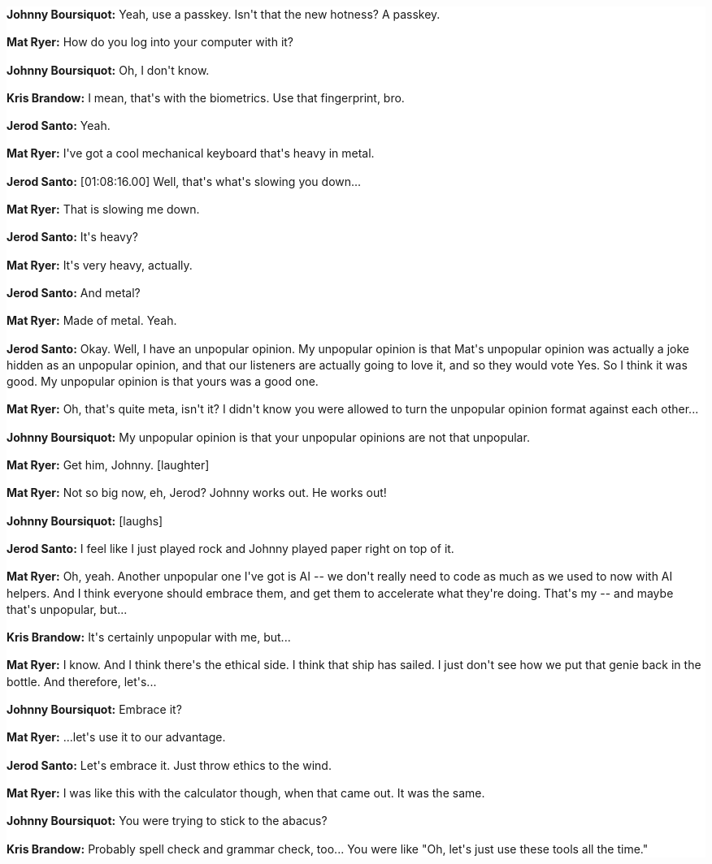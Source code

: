 **Johnny Boursiquot:** Yeah, use a passkey. Isn't that the new hotness? A passkey.

**Mat Ryer:** How do you log into your computer with it?

**Johnny Boursiquot:** Oh, I don't know.

**Kris Brandow:** I mean, that's with the biometrics. Use that fingerprint, bro.

**Jerod Santo:** Yeah.

**Mat Ryer:** I've got a cool mechanical keyboard that's heavy in metal.

**Jerod Santo:** \[01:08:16.00\] Well, that's what's slowing you down...

**Mat Ryer:** That is slowing me down.

**Jerod Santo:** It's heavy?

**Mat Ryer:** It's very heavy, actually.

**Jerod Santo:** And metal?

**Mat Ryer:** Made of metal. Yeah.

**Jerod Santo:** Okay. Well, I have an unpopular opinion. My unpopular opinion is that Mat's unpopular opinion was actually a joke hidden as an unpopular opinion, and that our listeners are actually going to love it, and so they would vote Yes. So I think it was good. My unpopular opinion is that yours was a good one.

**Mat Ryer:** Oh, that's quite meta, isn't it? I didn't know you were allowed to turn the unpopular opinion format against each other...

**Johnny Boursiquot:** My unpopular opinion is that your unpopular opinions are not that unpopular.

**Mat Ryer:** Get him, Johnny. \[laughter\]

**Mat Ryer:** Not so big now, eh, Jerod? Johnny works out. He works out!

**Johnny Boursiquot:** \[laughs\]

**Jerod Santo:** I feel like I just played rock and Johnny played paper right on top of it.

**Mat Ryer:** Oh, yeah. Another unpopular one I've got is AI -- we don't really need to code as much as we used to now with AI helpers. And I think everyone should embrace them, and get them to accelerate what they're doing. That's my -- and maybe that's unpopular, but...

**Kris Brandow:** It's certainly unpopular with me, but...

**Mat Ryer:** I know. And I think there's the ethical side. I think that ship has sailed. I just don't see how we put that genie back in the bottle. And therefore, let's...

**Johnny Boursiquot:** Embrace it?

**Mat Ryer:** ...let's use it to our advantage.

**Jerod Santo:** Let's embrace it. Just throw ethics to the wind.

**Mat Ryer:** I was like this with the calculator though, when that came out. It was the same.

**Johnny Boursiquot:** You were trying to stick to the abacus?

**Kris Brandow:** Probably spell check and grammar check, too... You were like "Oh, let's just use these tools all the time."
